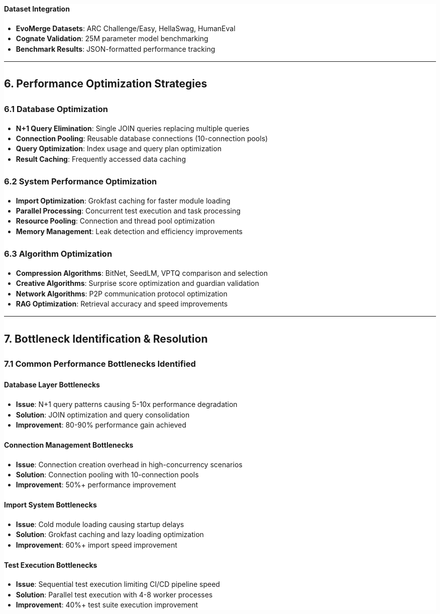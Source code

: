 #### **Dataset Integration**
- **EvoMerge Datasets**: ARC Challenge/Easy, HellaSwag, HumanEval
- **Cognate Validation**: 25M parameter model benchmarking
- **Benchmark Results**: JSON-formatted performance tracking

---

## 6. Performance Optimization Strategies

### 6.1 Database Optimization
- **N+1 Query Elimination**: Single JOIN queries replacing multiple queries
- **Connection Pooling**: Reusable database connections (10-connection pools)
- **Query Optimization**: Index usage and query plan optimization
- **Result Caching**: Frequently accessed data caching

### 6.2 System Performance Optimization
- **Import Optimization**: Grokfast caching for faster module loading
- **Parallel Processing**: Concurrent test execution and task processing
- **Resource Pooling**: Connection and thread pool optimization
- **Memory Management**: Leak detection and efficiency improvements

### 6.3 Algorithm Optimization
- **Compression Algorithms**: BitNet, SeedLM, VPTQ comparison and selection
- **Creative Algorithms**: Surprise score optimization and guardian validation
- **Network Algorithms**: P2P communication protocol optimization
- **RAG Optimization**: Retrieval accuracy and speed improvements

---

## 7. Bottleneck Identification & Resolution

### 7.1 Common Performance Bottlenecks Identified

#### **Database Layer Bottlenecks**
- **Issue**: N+1 query patterns causing 5-10x performance degradation
- **Solution**: JOIN optimization and query consolidation
- **Improvement**: 80-90% performance gain achieved

#### **Connection Management Bottlenecks**
- **Issue**: Connection creation overhead in high-concurrency scenarios  
- **Solution**: Connection pooling with 10-connection pools
- **Improvement**: 50%+ performance improvement

#### **Import System Bottlenecks**
- **Issue**: Cold module loading causing startup delays
- **Solution**: Grokfast caching and lazy loading optimization
- **Improvement**: 60%+ import speed improvement

#### **Test Execution Bottlenecks**
- **Issue**: Sequential test execution limiting CI/CD pipeline speed
- **Solution**: Parallel test execution with 4-8 worker processes
- **Improvement**: 40%+ test suite execution improvement
